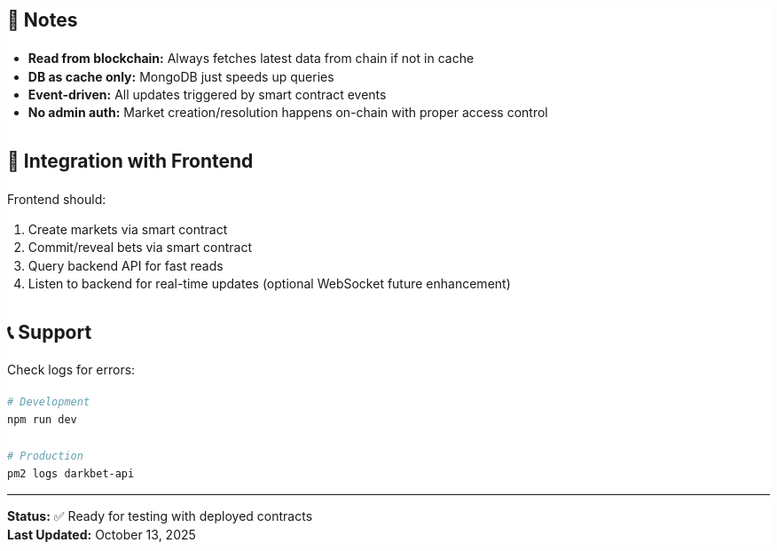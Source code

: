 ## 📝 Notes

- **Read from blockchain:** Always fetches latest data from chain if not in cache
- **DB as cache only:** MongoDB just speeds up queries
- **Event-driven:** All updates triggered by smart contract events
- **No admin auth:** Market creation/resolution happens on-chain with proper access control

## 🤝 Integration with Frontend

Frontend should:
1. Create markets via smart contract
2. Commit/reveal bets via smart contract
3. Query backend API for fast reads
4. Listen to backend for real-time updates (optional WebSocket future enhancement)

## 📞 Support

Check logs for errors:
```bash
# Development
npm run dev

# Production
pm2 logs darkbet-api
```

---

**Status:** ✅ Ready for testing with deployed contracts  
**Last Updated:** October 13, 2025

